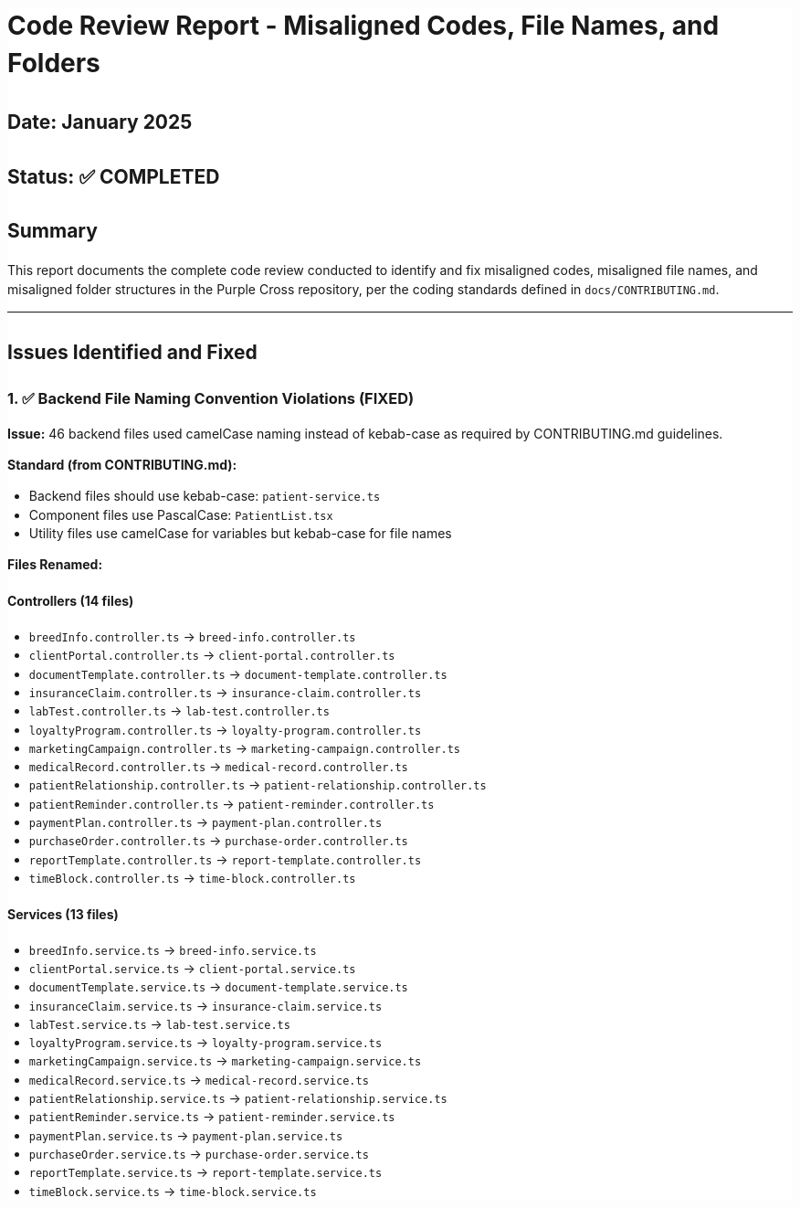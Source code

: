 # Code Review Report - Misaligned Codes, File Names, and Folders

## Date: January 2025
## Status: ✅ COMPLETED

## Summary

This report documents the complete code review conducted to identify and fix misaligned codes, misaligned file names, and misaligned folder structures in the Purple Cross repository, per the coding standards defined in `docs/CONTRIBUTING.md`.

---

## Issues Identified and Fixed

### 1. ✅ Backend File Naming Convention Violations (FIXED)

**Issue:** 46 backend files used camelCase naming instead of kebab-case as required by CONTRIBUTING.md guidelines.

**Standard (from CONTRIBUTING.md):**
- Backend files should use kebab-case: `patient-service.ts`
- Component files use PascalCase: `PatientList.tsx`
- Utility files use camelCase for variables but kebab-case for file names

**Files Renamed:**

#### Controllers (14 files)
- `breedInfo.controller.ts` → `breed-info.controller.ts`
- `clientPortal.controller.ts` → `client-portal.controller.ts`
- `documentTemplate.controller.ts` → `document-template.controller.ts`
- `insuranceClaim.controller.ts` → `insurance-claim.controller.ts`
- `labTest.controller.ts` → `lab-test.controller.ts`
- `loyaltyProgram.controller.ts` → `loyalty-program.controller.ts`
- `marketingCampaign.controller.ts` → `marketing-campaign.controller.ts`
- `medicalRecord.controller.ts` → `medical-record.controller.ts`
- `patientRelationship.controller.ts` → `patient-relationship.controller.ts`
- `patientReminder.controller.ts` → `patient-reminder.controller.ts`
- `paymentPlan.controller.ts` → `payment-plan.controller.ts`
- `purchaseOrder.controller.ts` → `purchase-order.controller.ts`
- `reportTemplate.controller.ts` → `report-template.controller.ts`
- `timeBlock.controller.ts` → `time-block.controller.ts`

#### Services (13 files)
- `breedInfo.service.ts` → `breed-info.service.ts`
- `clientPortal.service.ts` → `client-portal.service.ts`
- `documentTemplate.service.ts` → `document-template.service.ts`
- `insuranceClaim.service.ts` → `insurance-claim.service.ts`
- `labTest.service.ts` → `lab-test.service.ts`
- `loyaltyProgram.service.ts` → `loyalty-program.service.ts`
- `marketingCampaign.service.ts` → `marketing-campaign.service.ts`
- `medicalRecord.service.ts` → `medical-record.service.ts`
- `patientRelationship.service.ts` → `patient-relationship.service.ts`
- `patientReminder.service.ts` → `patient-reminder.service.ts`
- `paymentPlan.service.ts` → `payment-plan.service.ts`
- `purchaseOrder.service.ts` → `purchase-order.service.ts`
- `reportTemplate.service.ts` → `report-template.service.ts`
- `timeBlock.service.ts` → `time-block.service.ts`
